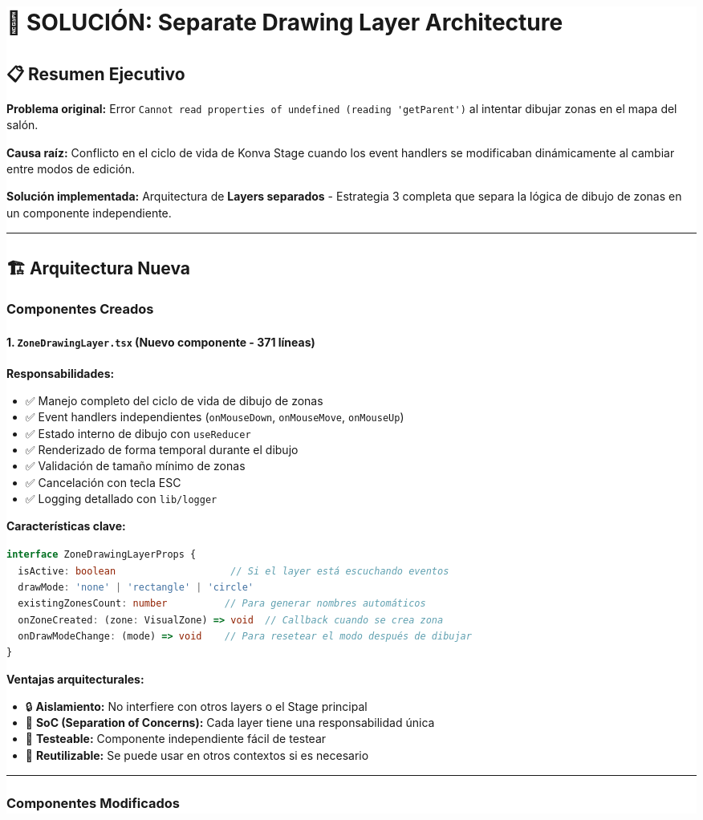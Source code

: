 # 🎯 SOLUCIÓN: Separate Drawing Layer Architecture

## 📋 Resumen Ejecutivo

**Problema original:** Error `Cannot read properties of undefined (reading 'getParent')` al intentar dibujar zonas en el mapa del salón.

**Causa raíz:** Conflicto en el ciclo de vida de Konva Stage cuando los event handlers se modificaban dinámicamente al cambiar entre modos de edición.

**Solución implementada:** Arquitectura de **Layers separados** - Estrategia 3 completa que separa la lógica de dibujo de zonas en un componente independiente.

---

## 🏗️ Arquitectura Nueva

### Componentes Creados

#### 1. **`ZoneDrawingLayer.tsx`** (Nuevo componente - 371 líneas)

**Responsabilidades:**
- ✅ Manejo completo del ciclo de vida de dibujo de zonas
- ✅ Event handlers independientes (`onMouseDown`, `onMouseMove`, `onMouseUp`)
- ✅ Estado interno de dibujo con `useReducer`
- ✅ Renderizado de forma temporal durante el dibujo
- ✅ Validación de tamaño mínimo de zonas
- ✅ Cancelación con tecla ESC
- ✅ Logging detallado con `lib/logger`

**Características clave:**
```typescript
interface ZoneDrawingLayerProps {
  isActive: boolean                    // Si el layer está escuchando eventos
  drawMode: 'none' | 'rectangle' | 'circle'
  existingZonesCount: number          // Para generar nombres automáticos
  onZoneCreated: (zone: VisualZone) => void  // Callback cuando se crea zona
  onDrawModeChange: (mode) => void    // Para resetear el modo después de dibujar
}
```

**Ventajas arquitecturales:**
- 🔒 **Aislamiento:** No interfiere con otros layers o el Stage principal
- 🎯 **SoC (Separation of Concerns):** Cada layer tiene una responsabilidad única
- 🧪 **Testeable:** Componente independiente fácil de testear
- 🔄 **Reutilizable:** Se puede usar en otros contextos si es necesario

---

### Componentes Modificados
